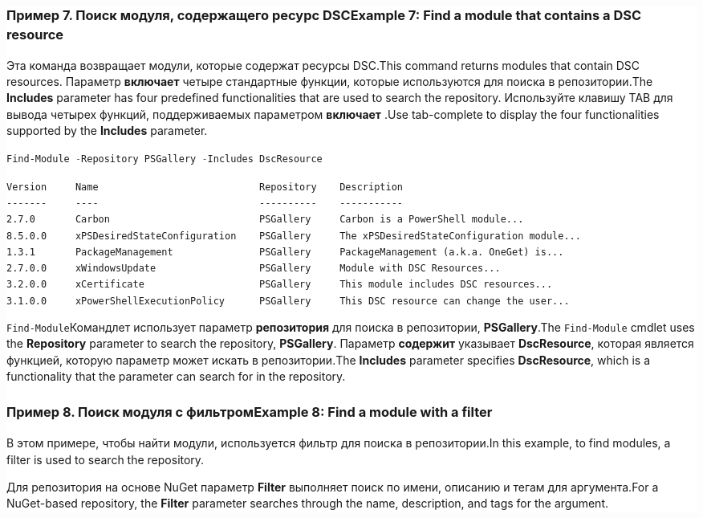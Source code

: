 ### <span data-ttu-id="a3498-154">Пример 7. Поиск модуля, содержащего ресурс DSC</span><span class="sxs-lookup"><span data-stu-id="a3498-154">Example 7: Find a module that contains a DSC resource</span></span>

<span data-ttu-id="a3498-155">Эта команда возвращает модули, которые содержат ресурсы DSC.</span><span class="sxs-lookup"><span data-stu-id="a3498-155">This command returns modules that contain DSC resources.</span></span> <span data-ttu-id="a3498-156">Параметр **включает** четыре стандартные функции, которые используются для поиска в репозитории.</span><span class="sxs-lookup"><span data-stu-id="a3498-156">The **Includes** parameter has four predefined functionalities that are used to search the repository.</span></span> <span data-ttu-id="a3498-157">Используйте клавишу TAB для вывода четырех функций, поддерживаемых параметром **включает** .</span><span class="sxs-lookup"><span data-stu-id="a3498-157">Use tab-complete to display the four functionalities supported by the **Includes** parameter.</span></span>

```powershell
Find-Module -Repository PSGallery -Includes DscResource
```

```Output
Version     Name                            Repository    Description
-------     ----                            ----------    -----------
2.7.0       Carbon                          PSGallery     Carbon is a PowerShell module...
8.5.0.0     xPSDesiredStateConfiguration    PSGallery     The xPSDesiredStateConfiguration module...
1.3.1       PackageManagement               PSGallery     PackageManagement (a.k.a. OneGet) is...
2.7.0.0     xWindowsUpdate                  PSGallery     Module with DSC Resources...
3.2.0.0     xCertificate                    PSGallery     This module includes DSC resources...
3.1.0.0     xPowerShellExecutionPolicy      PSGallery     This DSC resource can change the user...
```

<span data-ttu-id="a3498-158">`Find-Module`Командлет использует параметр **репозитория** для поиска в репозитории, **PSGallery**.</span><span class="sxs-lookup"><span data-stu-id="a3498-158">The `Find-Module` cmdlet uses the **Repository** parameter to search the repository, **PSGallery**.</span></span>
<span data-ttu-id="a3498-159">Параметр **содержит** указывает **DscResource**, которая является функцией, которую параметр может искать в репозитории.</span><span class="sxs-lookup"><span data-stu-id="a3498-159">The **Includes** parameter specifies **DscResource**, which is a functionality that the parameter can search for in the repository.</span></span>

### <span data-ttu-id="a3498-160">Пример 8. Поиск модуля с фильтром</span><span class="sxs-lookup"><span data-stu-id="a3498-160">Example 8: Find a module with a filter</span></span>

<span data-ttu-id="a3498-161">В этом примере, чтобы найти модули, используется фильтр для поиска в репозитории.</span><span class="sxs-lookup"><span data-stu-id="a3498-161">In this example, to find modules, a filter is used to search the repository.</span></span>

<span data-ttu-id="a3498-162">Для репозитория на основе NuGet параметр **Filter** выполняет поиск по имени, описанию и тегам для аргумента.</span><span class="sxs-lookup"><span data-stu-id="a3498-162">For a NuGet-based repository, the **Filter** parameter searches through the name, description, and tags for the argument.</span></span>

